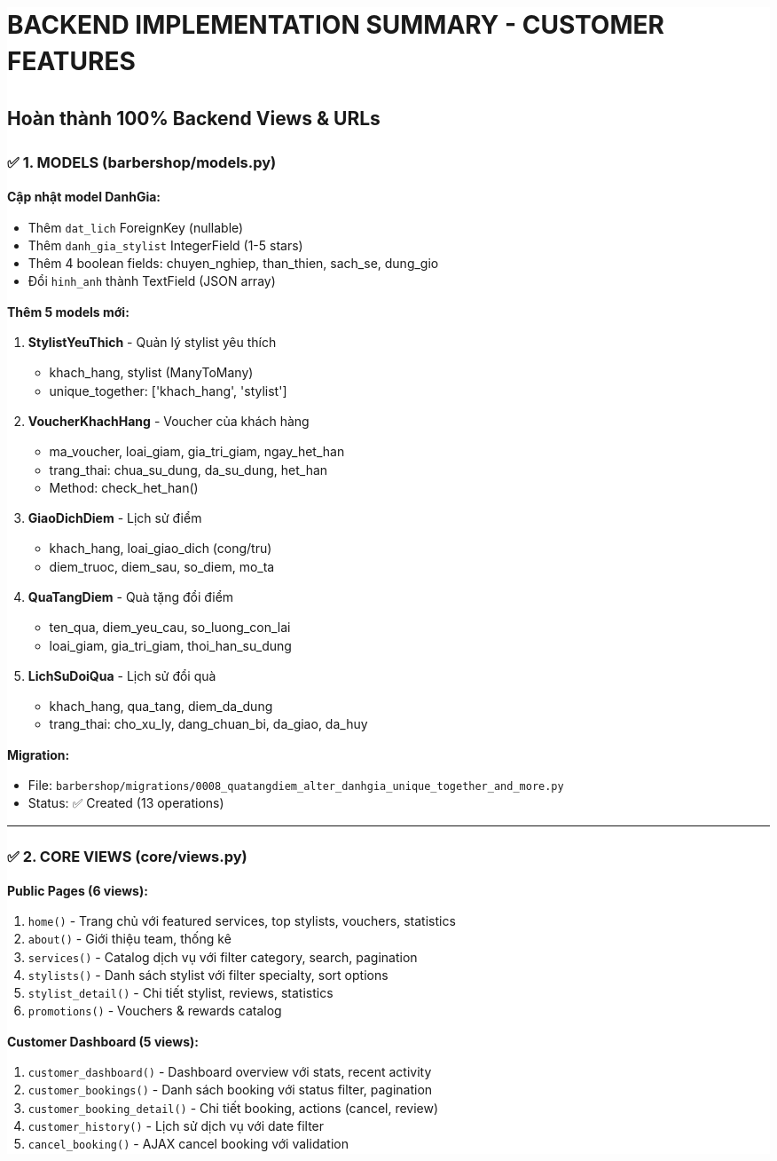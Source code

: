 # BACKEND IMPLEMENTATION SUMMARY - CUSTOMER FEATURES
## Hoàn thành 100% Backend Views & URLs

### ✅ 1. MODELS (barbershop/models.py)
**Cập nhật model DanhGia:**
- Thêm `dat_lich` ForeignKey (nullable)
- Thêm `danh_gia_stylist` IntegerField (1-5 stars)
- Thêm 4 boolean fields: chuyen_nghiep, than_thien, sach_se, dung_gio
- Đổi `hinh_anh` thành TextField (JSON array)

**Thêm 5 models mới:**
1. **StylistYeuThich** - Quản lý stylist yêu thích
   - khach_hang, stylist (ManyToMany)
   - unique_together: ['khach_hang', 'stylist']

2. **VoucherKhachHang** - Voucher của khách hàng
   - ma_voucher, loai_giam, gia_tri_giam, ngay_het_han
   - trang_thai: chua_su_dung, da_su_dung, het_han
   - Method: check_het_han()

3. **GiaoDichDiem** - Lịch sử điểm
   - khach_hang, loai_giao_dich (cong/tru)
   - diem_truoc, diem_sau, so_diem, mo_ta

4. **QuaTangDiem** - Quà tặng đổi điểm
   - ten_qua, diem_yeu_cau, so_luong_con_lai
   - loai_giam, gia_tri_giam, thoi_han_su_dung

5. **LichSuDoiQua** - Lịch sử đổi quà
   - khach_hang, qua_tang, diem_da_dung
   - trang_thai: cho_xu_ly, dang_chuan_bi, da_giao, da_huy

**Migration:** 
- File: `barbershop/migrations/0008_quatangdiem_alter_danhgia_unique_together_and_more.py`
- Status: ✅ Created (13 operations)

---

### ✅ 2. CORE VIEWS (core/views.py)
**Public Pages (6 views):**
1. `home()` - Trang chủ với featured services, top stylists, vouchers, statistics
2. `about()` - Giới thiệu team, thống kê
3. `services()` - Catalog dịch vụ với filter category, search, pagination
4. `stylists()` - Danh sách stylist với filter specialty, sort options
5. `stylist_detail()` - Chi tiết stylist, reviews, statistics
6. `promotions()` - Vouchers & rewards catalog

**Customer Dashboard (5 views):**
1. `customer_dashboard()` - Dashboard overview với stats, recent activity
2. `customer_bookings()` - Danh sách booking với status filter, pagination
3. `customer_booking_detail()` - Chi tiết booking, actions (cancel, review)
4. `customer_history()` - Lịch sử dịch vụ với date filter
5. `cancel_booking()` - AJAX cancel booking với validation
